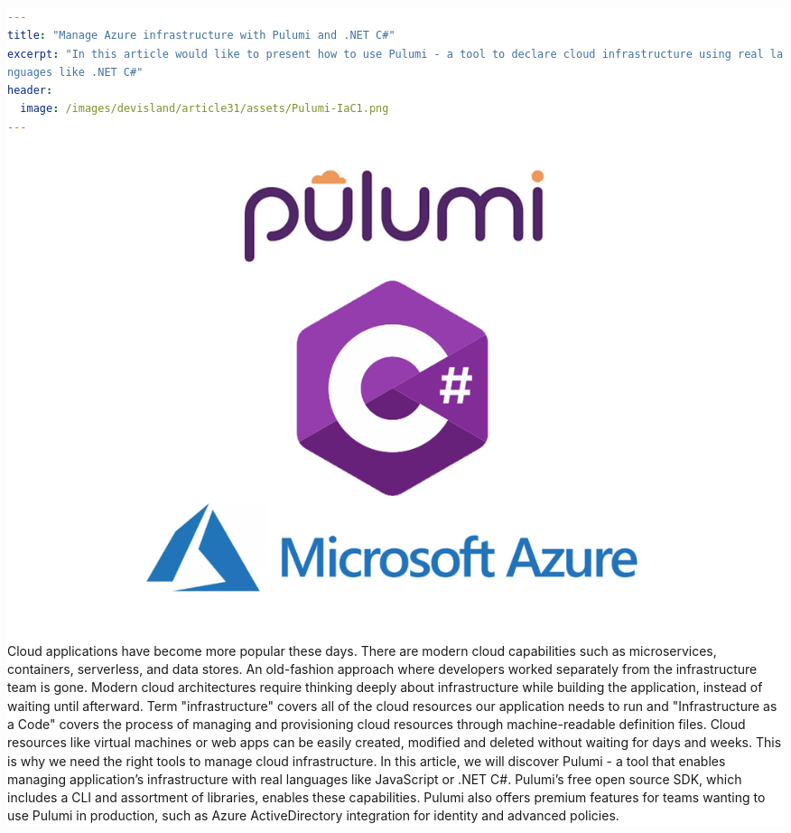 ```yaml
---
title: "Manage Azure infrastructure with Pulumi and .NET C#"
excerpt: "In this article would like to present how to use Pulumi - a tool to declare cloud infrastructure using real languages like .NET C#"
header:
  image: /images/devisland/article31/assets/Pulumi-IaC1.png
---
```


<p align="center">
<img src="/images/devisland/article31/assets/Pulumi-IaC1.png?raw=true" alt="Manage Azure infrastructure with Pulumi and .NET C#"/>
</p>

Cloud applications have become more popular these days. There are modern cloud capabilities such as microservices, containers, serverless, and data stores. An old-fashion approach where developers worked separately from the infrastructure team is gone. Modern cloud architectures require thinking deeply about infrastructure while building the application, instead of waiting until afterward. Term "infrastructure" covers all of the cloud resources our application needs to run and "Infrastructure as a Code" covers the process of managing and provisioning cloud resources through machine-readable definition files. Cloud resources like virtual machines or web apps can be easily created, modified and deleted without waiting for days and weeks. This is why we need the right tools to manage cloud infrastructure. In this article, we will discover Pulumi - a tool that enables managing application’s infrastructure with real languages like JavaScript or .NET C#. Pulumi’s free open source SDK, which includes a CLI and assortment of libraries, enables these capabilities. Pulumi also offers premium features for teams wanting to use Pulumi in production, such as Azure ActiveDirectory integration for identity and advanced policies.
